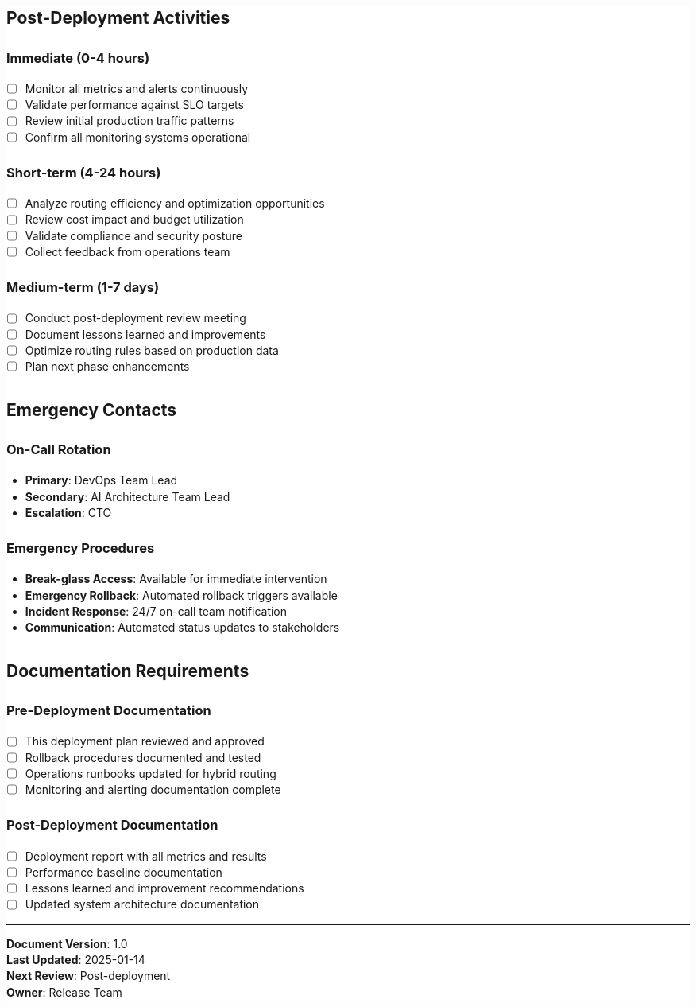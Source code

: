 ## Post-Deployment Activities

### Immediate (0-4 hours)

- [ ] Monitor all metrics and alerts continuously
- [ ] Validate performance against SLO targets
- [ ] Review initial production traffic patterns
- [ ] Confirm all monitoring systems operational

### Short-term (4-24 hours)

- [ ] Analyze routing efficiency and optimization opportunities
- [ ] Review cost impact and budget utilization
- [ ] Validate compliance and security posture
- [ ] Collect feedback from operations team

### Medium-term (1-7 days)

- [ ] Conduct post-deployment review meeting
- [ ] Document lessons learned and improvements
- [ ] Optimize routing rules based on production data
- [ ] Plan next phase enhancements

## Emergency Contacts

### On-Call Rotation

- **Primary**: DevOps Team Lead
- **Secondary**: AI Architecture Team Lead
- **Escalation**: CTO

### Emergency Procedures

- **Break-glass Access**: Available for immediate intervention
- **Emergency Rollback**: Automated rollback triggers available
- **Incident Response**: 24/7 on-call team notification
- **Communication**: Automated status updates to stakeholders

## Documentation Requirements

### Pre-Deployment Documentation

- [ ] This deployment plan reviewed and approved
- [ ] Rollback procedures documented and tested
- [ ] Operations runbooks updated for hybrid routing
- [ ] Monitoring and alerting documentation complete

### Post-Deployment Documentation

- [ ] Deployment report with all metrics and results
- [ ] Performance baseline documentation
- [ ] Lessons learned and improvement recommendations
- [ ] Updated system architecture documentation

---

**Document Version**: 1.0  
**Last Updated**: 2025-01-14  
**Next Review**: Post-deployment  
**Owner**: Release Team
